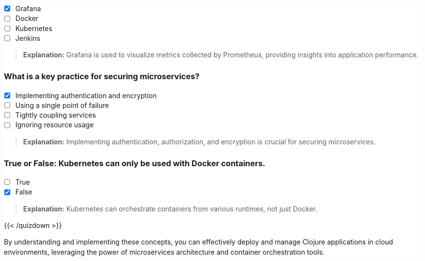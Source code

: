 - [x] Grafana
- [ ] Docker
- [ ] Kubernetes
- [ ] Jenkins

> **Explanation:** Grafana is used to visualize metrics collected by Prometheus, providing insights into application performance.

### What is a key practice for securing microservices?

- [x] Implementing authentication and encryption
- [ ] Using a single point of failure
- [ ] Tightly coupling services
- [ ] Ignoring resource usage

> **Explanation:** Implementing authentication, authorization, and encryption is crucial for securing microservices.

### True or False: Kubernetes can only be used with Docker containers.

- [ ] True
- [x] False

> **Explanation:** Kubernetes can orchestrate containers from various runtimes, not just Docker.

{{< /quizdown >}}

By understanding and implementing these concepts, you can effectively deploy and manage Clojure applications in cloud environments, leveraging the power of microservices architecture and container orchestration tools.
